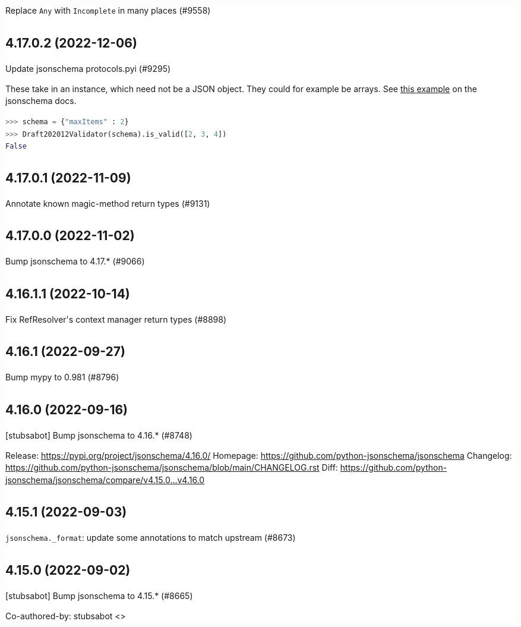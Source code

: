 Replace `Any` with `Incomplete` in many places (#9558)

## 4.17.0.2 (2022-12-06)

Update jsonschema protocols.pyi (#9295)

These take in an instance, which need not be a JSON object.
They could for example be arrays.
See [this example](https://python-jsonschema.readthedocs.io/en/stable/api/jsonschema/protocols/#jsonschema.protocols.Validator.iter_errors) on the jsonschema docs.

```python
>>> schema = {"maxItems" : 2}
>>> Draft202012Validator(schema).is_valid([2, 3, 4])
False
```

## 4.17.0.1 (2022-11-09)

Annotate known magic-method return types (#9131)

## 4.17.0.0 (2022-11-02)

Bump jsonschema to 4.17.* (#9066)

## 4.16.1.1 (2022-10-14)

Fix RefResolver's context manager return types (#8898)

## 4.16.1 (2022-09-27)

Bump mypy to 0.981 (#8796)

## 4.16.0 (2022-09-16)

[stubsabot] Bump jsonschema to 4.16.* (#8748)

Release: https://pypi.org/project/jsonschema/4.16.0/
Homepage: https://github.com/python-jsonschema/jsonschema
Changelog: https://github.com/python-jsonschema/jsonschema/blob/main/CHANGELOG.rst
Diff: https://github.com/python-jsonschema/jsonschema/compare/v4.15.0...v4.16.0

## 4.15.1 (2022-09-03)

`jsonschema._format`: update some annotations to match upstream (#8673)

## 4.15.0 (2022-09-02)

[stubsabot] Bump jsonschema to 4.15.* (#8665)

Co-authored-by: stubsabot <>
